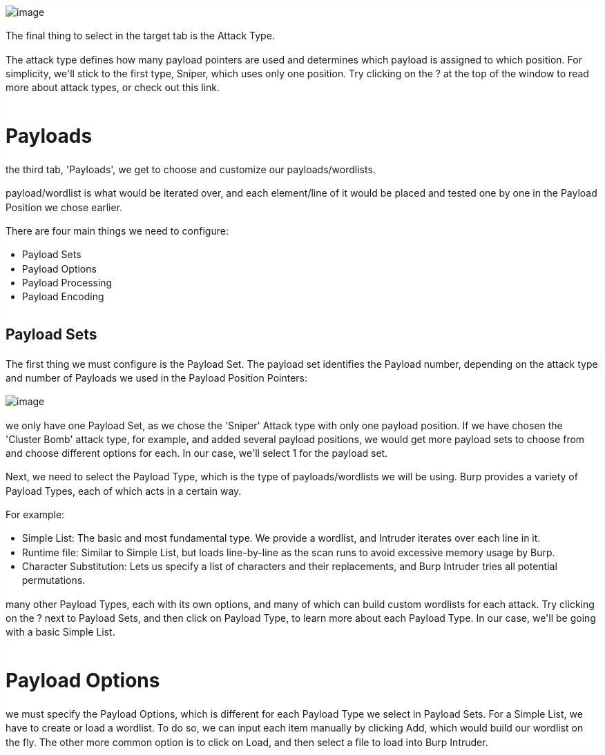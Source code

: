 ![image](https://github.com/RipperGh/BugHunting-D/assets/165308866/108c3e5b-aaa8-4b83-9622-1afc89449808)

The final thing to select in the target tab is the Attack Type.

The attack type defines how many payload pointers are used and determines which payload is assigned to which position. For simplicity, we'll stick to the first type, Sniper, which uses only one position. Try clicking on the ? at the top of the window to read more about attack types, or check out this link.

# Payloads
the third tab, 'Payloads', we get to choose and customize our payloads/wordlists.

payload/wordlist is what would be iterated over, and each element/line of it would be placed and tested one by one in the Payload Position we chose earlier. 

There are four main things we need to configure:
  - Payload Sets
  - Payload Options
  - Payload Processing
  - Payload Encoding

## Payload Sets
The first thing we must configure is the Payload Set. The payload set identifies the Payload number, depending on the attack type and number of Payloads we used in the Payload Position Pointers:


![image](https://github.com/RipperGh/BugHunting-D/assets/165308866/5588b1f7-24b9-4f6c-a12e-cabd63da1706)

we only have one Payload Set, as we chose the 'Sniper' Attack type with only one payload position. If we have chosen the 'Cluster Bomb' attack type, for example, and added several payload positions, we would get more payload sets to choose from and choose different options for each. In our case, we'll select 1 for the payload set.

Next, we need to select the Payload Type, which is the type of payloads/wordlists we will be using. Burp provides a variety of Payload Types, each of which acts in a certain way. 

For example:
  - Simple List: The basic and most fundamental type. We provide a wordlist, and Intruder iterates over each line in it.
  - Runtime file: Similar to Simple List, but loads line-by-line as the scan runs to avoid excessive memory usage by Burp.
  - Character Substitution: Lets us specify a list of characters and their replacements, and Burp Intruder tries all potential permutations.

many other Payload Types, each with its own options, and many of which can build custom wordlists for each attack. Try clicking on the ? next to Payload Sets, and then click on Payload Type, to learn more about each Payload Type. In our case, we'll be going with a basic Simple List.

# Payload Options
we must specify the Payload Options, which is different for each Payload Type we select in Payload Sets. For a Simple List, we have to create or load a wordlist. To do so, we can input each item manually by clicking Add, which would build our wordlist on the fly. The other more common option is to click on Load, and then select a file to load into Burp Intruder.
